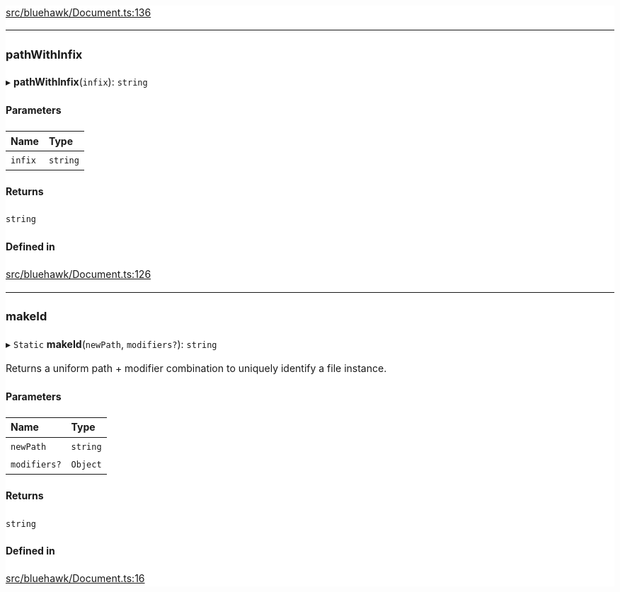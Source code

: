 [src/bluehawk/Document.ts:136](https://github.com/dacharyc/Bluehawk/blob/2b37a07/src/bluehawk/Document.ts#L136)

___

### pathWithInfix

▸ **pathWithInfix**(`infix`): `string`

#### Parameters

| Name | Type |
| :------ | :------ |
| `infix` | `string` |

#### Returns

`string`

#### Defined in

[src/bluehawk/Document.ts:126](https://github.com/dacharyc/Bluehawk/blob/2b37a07/src/bluehawk/Document.ts#L126)

___

### makeId

▸ `Static` **makeId**(`newPath`, `modifiers?`): `string`

Returns a uniform path + modifier combination to uniquely identify a file
instance.

#### Parameters

| Name | Type |
| :------ | :------ |
| `newPath` | `string` |
| `modifiers?` | `Object` |

#### Returns

`string`

#### Defined in

[src/bluehawk/Document.ts:16](https://github.com/dacharyc/Bluehawk/blob/2b37a07/src/bluehawk/Document.ts#L16)
